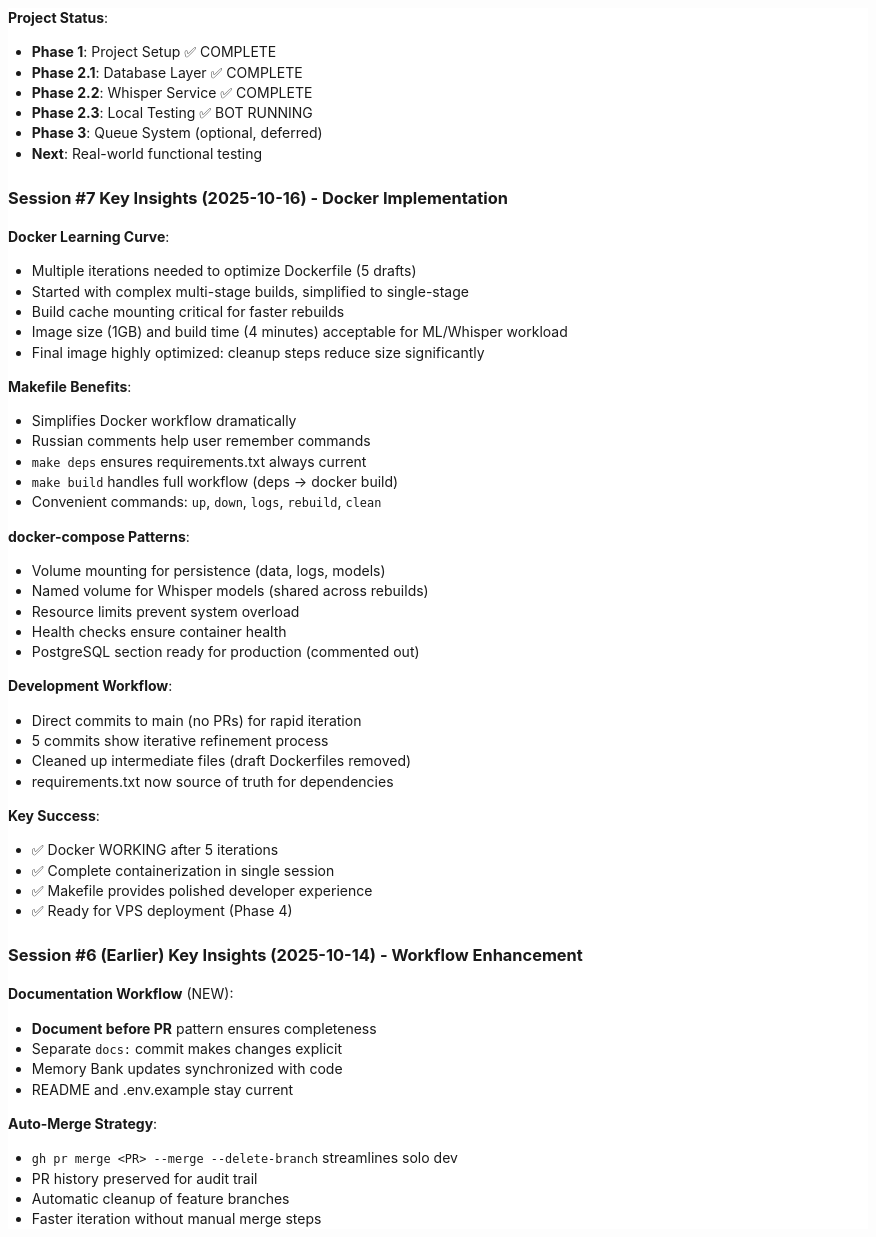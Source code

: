 **Project Status**:
- **Phase 1**: Project Setup ✅ COMPLETE
- **Phase 2.1**: Database Layer ✅ COMPLETE
- **Phase 2.2**: Whisper Service ✅ COMPLETE
- **Phase 2.3**: Local Testing ✅ BOT RUNNING
- **Phase 3**: Queue System (optional, deferred)
- **Next**: Real-world functional testing

### Session #7 Key Insights (2025-10-16) - Docker Implementation

**Docker Learning Curve**:
- Multiple iterations needed to optimize Dockerfile (5 drafts)
- Started with complex multi-stage builds, simplified to single-stage
- Build cache mounting critical for faster rebuilds
- Image size (1GB) and build time (4 minutes) acceptable for ML/Whisper workload
- Final image highly optimized: cleanup steps reduce size significantly

**Makefile Benefits**:
- Simplifies Docker workflow dramatically
- Russian comments help user remember commands
- `make deps` ensures requirements.txt always current
- `make build` handles full workflow (deps → docker build)
- Convenient commands: `up`, `down`, `logs`, `rebuild`, `clean`

**docker-compose Patterns**:
- Volume mounting for persistence (data, logs, models)
- Named volume for Whisper models (shared across rebuilds)
- Resource limits prevent system overload
- Health checks ensure container health
- PostgreSQL section ready for production (commented out)

**Development Workflow**:
- Direct commits to main (no PRs) for rapid iteration
- 5 commits show iterative refinement process
- Cleaned up intermediate files (draft Dockerfiles removed)
- requirements.txt now source of truth for dependencies

**Key Success**:
- ✅ Docker WORKING after 5 iterations
- ✅ Complete containerization in single session
- ✅ Makefile provides polished developer experience
- ✅ Ready for VPS deployment (Phase 4)

### Session #6 (Earlier) Key Insights (2025-10-14) - Workflow Enhancement

**Documentation Workflow** (NEW):
- **Document before PR** pattern ensures completeness
- Separate `docs:` commit makes changes explicit
- Memory Bank updates synchronized with code
- README and .env.example stay current

**Auto-Merge Strategy**:
- `gh pr merge <PR> --merge --delete-branch` streamlines solo dev
- PR history preserved for audit trail
- Automatic cleanup of feature branches
- Faster iteration without manual merge steps
